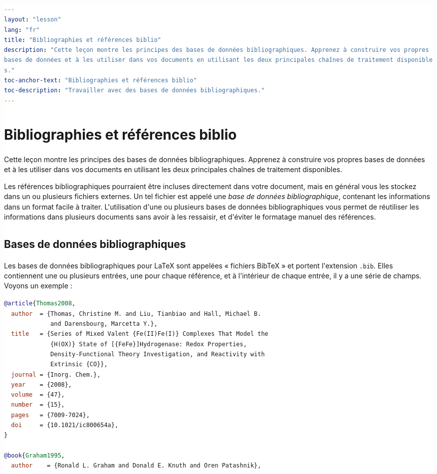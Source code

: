 ```yaml
---
layout: "lesson"
lang: "fr"
title: "Bibliographies et références biblio"
description: "Cette leçon montre les principes des bases de données bibliographiques. Apprenez à construire vos propres bases de données et à les utiliser dans vos documents en utilisant les deux principales chaînes de traitement disponibles."
toc-anchor-text: "Bibliographies et références biblio"
toc-description: "Travailler avec des bases de données bibliographiques."
---
```


# Bibliographies et références biblio

<script>
runlatex.preincludes = {
 "pre1": {
    "pre0": "learnlatex.bib"
   },
 "pre2": {
    "pre0": "learnlatex.bib"
   }
}
</script>

<span class="summary">Cette leçon montre les principes des bases de données bibliographiques. Apprenez à construire vos propres bases de données et à les utiliser dans vos documents en utilisant les deux principales chaînes de traitement disponibles.</span>

Les références bibliographiques pourraient être incluses directement dans votre
document, mais en général vous les stockez dans un ou plusieurs fichiers
externes. Un tel fichier est appelé une _base de données bibliographique_,
contenant les informations dans un format facile à traiter. L'utilisation d'une
ou plusieurs bases de données bibliographiques vous permet de réutiliser les
informations dans plusieurs documents sans avoir à les ressaisir, et d'éviter
le formatage manuel des références.

## Bases de données bibliographiques

Les bases de données bibliographiques pour LaTeX sont appelées
« fichiers BibTeX » et portent l'extension `.bib`. Elles contiennent une ou
plusieurs entrées, une pour chaque référence, et à l'intérieur de chaque entrée,
il y a une série de champs. Voyons un exemple :


```bibtex
@article{Thomas2008,
  author  = {Thomas, Christine M. and Liu, Tianbiao and Hall, Michael B.
             and Darensbourg, Marcetta Y.},
  title   = {Series of Mixed Valent {Fe(II)Fe(I)} Complexes That Model the
             {H(OX)} State of [{FeFe}]Hydrogenase: Redox Properties,
             Density-Functional Theory Investigation, and Reactivity with
             Extrinsic {CO}},
  journal = {Inorg. Chem.},
  year    = {2008},
  volume  = {47},
  number  = {15},
  pages   = {7009-7024},
  doi     = {10.1021/ic800654a},
}

@book{Graham1995,
  author    = {Ronald L. Graham and Donald E. Knuth and Oren Patashnik},
```